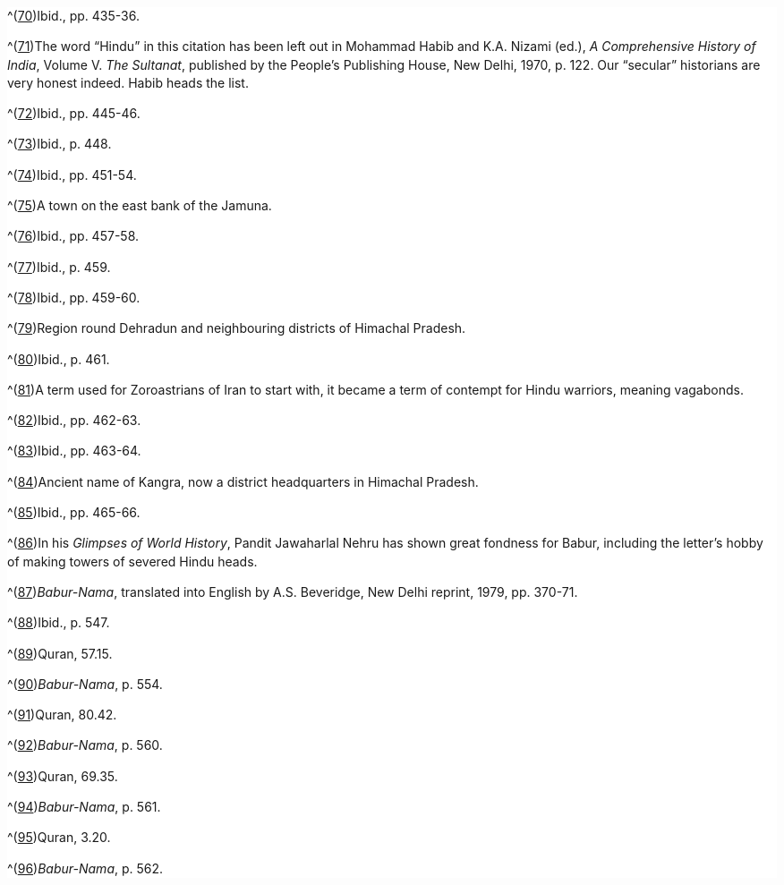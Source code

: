 ^([70](#70a))Ibid., pp. 435-36.

^([71](#71a))The word “Hindu” in this citation has been left out in
Mohammad Habib and K.A. Nizami (ed.), *A Comprehensive History of
India*, Volume V. *The Sultanat*, published by the People’s Publishing
House, New Delhi, 1970, p. 122.  Our “secular” historians are very
honest indeed.  Habib heads the list.

^([72](#72a))Ibid., pp. 445-46.

^([73](#73a))Ibid., p. 448.

^([74](#74a))Ibid., pp. 451-54.

^([75](#75a))A town on the east bank of the Jamuna.

^([76](#76a))Ibid., pp. 457-58.

^([77](#77a))Ibid., p. 459.

^([78](#78a))Ibid., pp. 459-60.

^([79](#79a))Region round Dehradun and neighbouring districts of
Himachal Pradesh.

^([80](#80a))Ibid., p. 461.

^([81](#81a))A term used for Zoroastrians of Iran to start with, it
became a term of contempt for Hindu warriors, meaning vagabonds.

^([82](#82a))Ibid., pp. 462-63.

^([83](#83a))Ibid., pp. 463-64.

^([84](#84a))Ancient name of Kangra, now a district headquarters in
Himachal Pradesh.

^([85](#85a))Ibid., pp. 465-66.

^([86](#86a))In his *Glimpses of World History*, Pandit Jawaharlal Nehru
has shown great fondness for Babur, including the letter’s hobby of
making towers of severed Hindu heads.

^([87](#87a))*Babur-Nama*, translated into English by A.S. Beveridge,
New Delhi reprint, 1979, pp. 370-71.

^([88](#88a))Ibid., p. 547.

^([89](#89a))Quran, 57.15.

^([90](#90a))*Babur-Nama*, p. 554.

^([91](#91a))Quran, 80.42.

^([92](#92a))*Babur-Nama*, p. 560.

^([93](#93a))Quran, 69.35.

^([94](#94a))*Babur-Nama*, p. 561.

^([95](#95a))Quran, 3.20.

^([96](#96a))*Babur-Nama*, p. 562.
